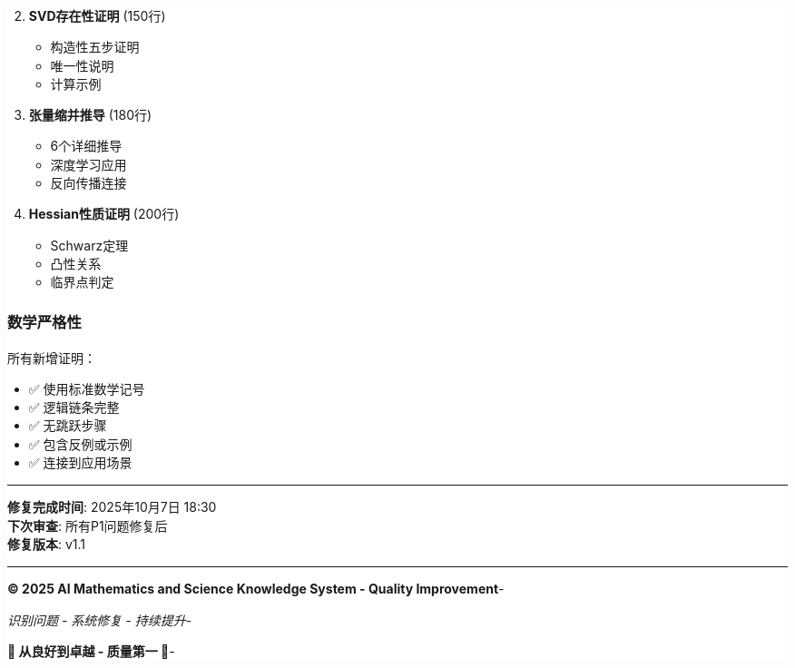 2. **SVD存在性证明** (150行)
   - 构造性五步证明
   - 唯一性说明
   - 计算示例

3. **张量缩并推导** (180行)
   - 6个详细推导
   - 深度学习应用
   - 反向传播连接

4. **Hessian性质证明** (200行)
   - Schwarz定理
   - 凸性关系
   - 临界点判定

### 数学严格性

所有新增证明：

- ✅ 使用标准数学记号
- ✅ 逻辑链条完整
- ✅ 无跳跃步骤
- ✅ 包含反例或示例
- ✅ 连接到应用场景

---

**修复完成时间**: 2025年10月7日 18:30  
**下次审查**: 所有P1问题修复后  
**修复版本**: v1.1

---

**© 2025 AI Mathematics and Science Knowledge System - Quality Improvement**-

*识别问题 - 系统修复 - 持续提升*-

**🎯 从良好到卓越 - 质量第一 🎯**-
